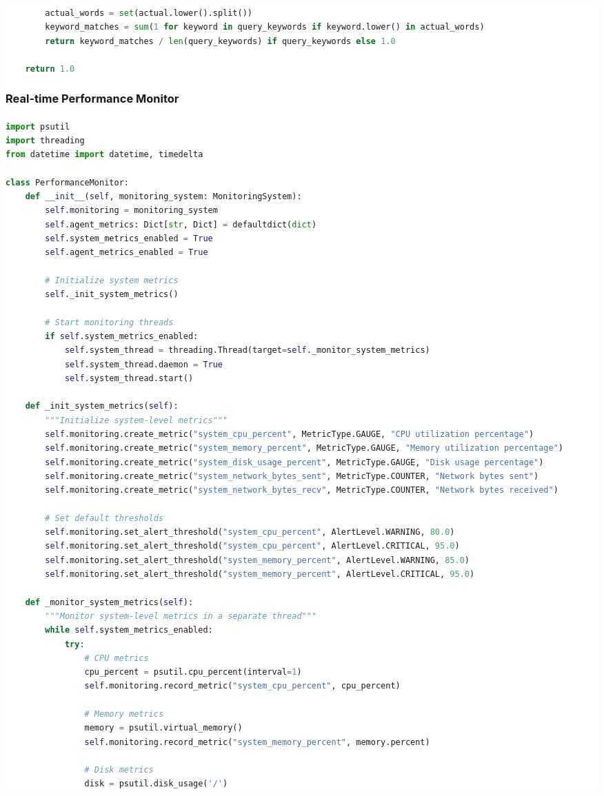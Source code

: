 ```python
        actual_words = set(actual.lower().split())
        keyword_matches = sum(1 for keyword in query_keywords if keyword.lower() in actual_words)
        return keyword_matches / len(query_keywords) if query_keywords else 1.0

    return 1.0
```

### Real-time Performance Monitor

```python
import psutil
import threading
from datetime import datetime, timedelta

class PerformanceMonitor:
    def __init__(self, monitoring_system: MonitoringSystem):
        self.monitoring = monitoring_system
        self.agent_metrics: Dict[str, Dict] = defaultdict(dict)
        self.system_metrics_enabled = True
        self.agent_metrics_enabled = True

        # Initialize system metrics
        self._init_system_metrics()

        # Start monitoring threads
        if self.system_metrics_enabled:
            self.system_thread = threading.Thread(target=self._monitor_system_metrics)
            self.system_thread.daemon = True
            self.system_thread.start()

    def _init_system_metrics(self):
        """Initialize system-level metrics"""
        self.monitoring.create_metric("system_cpu_percent", MetricType.GAUGE, "CPU utilization percentage")
        self.monitoring.create_metric("system_memory_percent", MetricType.GAUGE, "Memory utilization percentage")
        self.monitoring.create_metric("system_disk_usage_percent", MetricType.GAUGE, "Disk usage percentage")
        self.monitoring.create_metric("system_network_bytes_sent", MetricType.COUNTER, "Network bytes sent")
        self.monitoring.create_metric("system_network_bytes_recv", MetricType.COUNTER, "Network bytes received")

        # Set default thresholds
        self.monitoring.set_alert_threshold("system_cpu_percent", AlertLevel.WARNING, 80.0)
        self.monitoring.set_alert_threshold("system_cpu_percent", AlertLevel.CRITICAL, 95.0)
        self.monitoring.set_alert_threshold("system_memory_percent", AlertLevel.WARNING, 85.0)
        self.monitoring.set_alert_threshold("system_memory_percent", AlertLevel.CRITICAL, 95.0)

    def _monitor_system_metrics(self):
        """Monitor system-level metrics in a separate thread"""
        while self.system_metrics_enabled:
            try:
                # CPU metrics
                cpu_percent = psutil.cpu_percent(interval=1)
                self.monitoring.record_metric("system_cpu_percent", cpu_percent)

                # Memory metrics
                memory = psutil.virtual_memory()
                self.monitoring.record_metric("system_memory_percent", memory.percent)

                # Disk metrics
                disk = psutil.disk_usage('/')
```